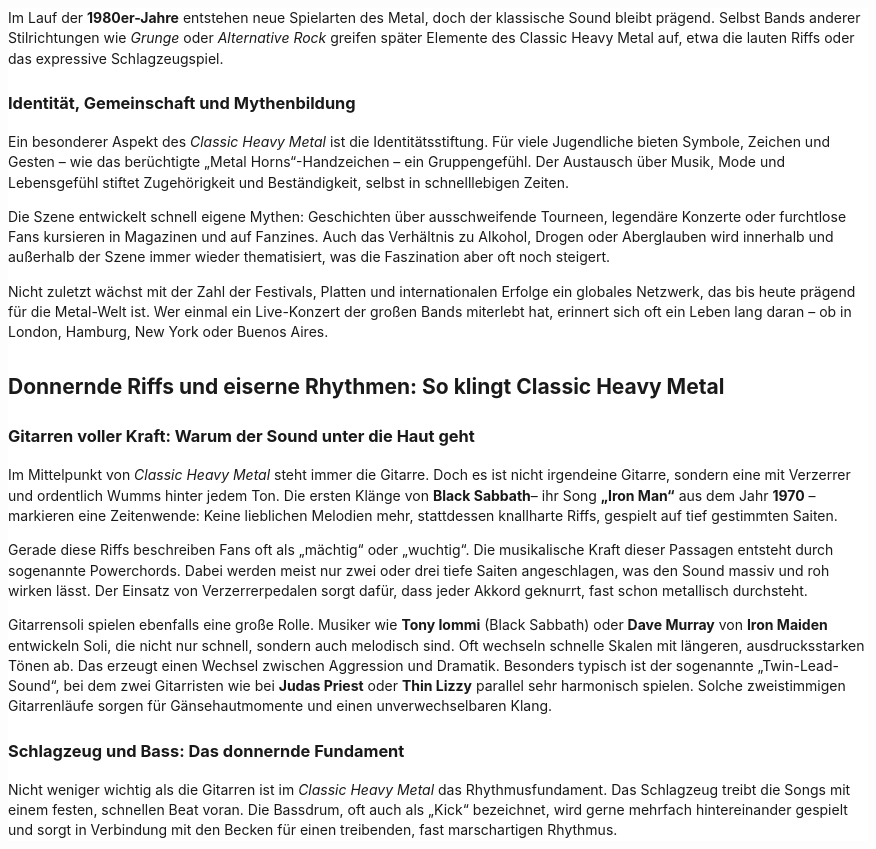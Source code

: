 Im Lauf der **1980er-Jahre** entstehen neue Spielarten des Metal, doch der klassische Sound bleibt
prägend. Selbst Bands anderer Stilrichtungen wie _Grunge_ oder _Alternative Rock_ greifen später
Elemente des Classic Heavy Metal auf, etwa die lauten Riffs oder das expressive Schlagzeugspiel.

### Identität, Gemeinschaft und Mythenbildung

Ein besonderer Aspekt des _Classic Heavy Metal_ ist die Identitätsstiftung. Für viele Jugendliche
bieten Symbole, Zeichen und Gesten – wie das berüchtigte „Metal Horns“-Handzeichen – ein
Gruppengefühl. Der Austausch über Musik, Mode und Lebensgefühl stiftet Zugehörigkeit und
Beständigkeit, selbst in schnelllebigen Zeiten.

Die Szene entwickelt schnell eigene Mythen: Geschichten über ausschweifende Tourneen, legendäre
Konzerte oder furchtlose Fans kursieren in Magazinen und auf Fanzines. Auch das Verhältnis zu
Alkohol, Drogen oder Aberglauben wird innerhalb und außerhalb der Szene immer wieder thematisiert,
was die Faszination aber oft noch steigert.

Nicht zuletzt wächst mit der Zahl der Festivals, Platten und internationalen Erfolge ein globales
Netzwerk, das bis heute prägend für die Metal-Welt ist. Wer einmal ein Live-Konzert der großen Bands
miterlebt hat, erinnert sich oft ein Leben lang daran – ob in London, Hamburg, New York oder Buenos
Aires.

## Donnernde Riffs und eiserne Rhythmen: So klingt Classic Heavy Metal

### Gitarren voller Kraft: Warum der Sound unter die Haut geht

Im Mittelpunkt von _Classic Heavy Metal_ steht immer die Gitarre. Doch es ist nicht irgendeine
Gitarre, sondern eine mit Verzerrer und ordentlich Wumms hinter jedem Ton. Die ersten Klänge von
**Black Sabbath**– ihr Song **„Iron Man“** aus dem Jahr **1970** – markieren eine Zeitenwende: Keine
lieblichen Melodien mehr, stattdessen knallharte Riffs, gespielt auf tief gestimmten Saiten.

Gerade diese Riffs beschreiben Fans oft als „mächtig“ oder „wuchtig“. Die musikalische Kraft dieser
Passagen entsteht durch sogenannte Powerchords. Dabei werden meist nur zwei oder drei tiefe Saiten
angeschlagen, was den Sound massiv und roh wirken lässt. Der Einsatz von Verzerrerpedalen sorgt
dafür, dass jeder Akkord geknurrt, fast schon metallisch durchsteht.

Gitarrensoli spielen ebenfalls eine große Rolle. Musiker wie **Tony Iommi** (Black Sabbath) oder
**Dave Murray** von **Iron Maiden** entwickeln Soli, die nicht nur schnell, sondern auch melodisch
sind. Oft wechseln schnelle Skalen mit längeren, ausdrucksstarken Tönen ab. Das erzeugt einen
Wechsel zwischen Aggression und Dramatik. Besonders typisch ist der sogenannte „Twin-Lead-Sound“,
bei dem zwei Gitarristen wie bei **Judas Priest** oder **Thin Lizzy** parallel sehr harmonisch
spielen. Solche zweistimmigen Gitarrenläufe sorgen für Gänsehautmomente und einen unverwechselbaren
Klang.

### Schlagzeug und Bass: Das donnernde Fundament

Nicht weniger wichtig als die Gitarren ist im _Classic Heavy Metal_ das Rhythmusfundament. Das
Schlagzeug treibt die Songs mit einem festen, schnellen Beat voran. Die Bassdrum, oft auch als
„Kick“ bezeichnet, wird gerne mehrfach hintereinander gespielt und sorgt in Verbindung mit den
Becken für einen treibenden, fast marschartigen Rhythmus.
